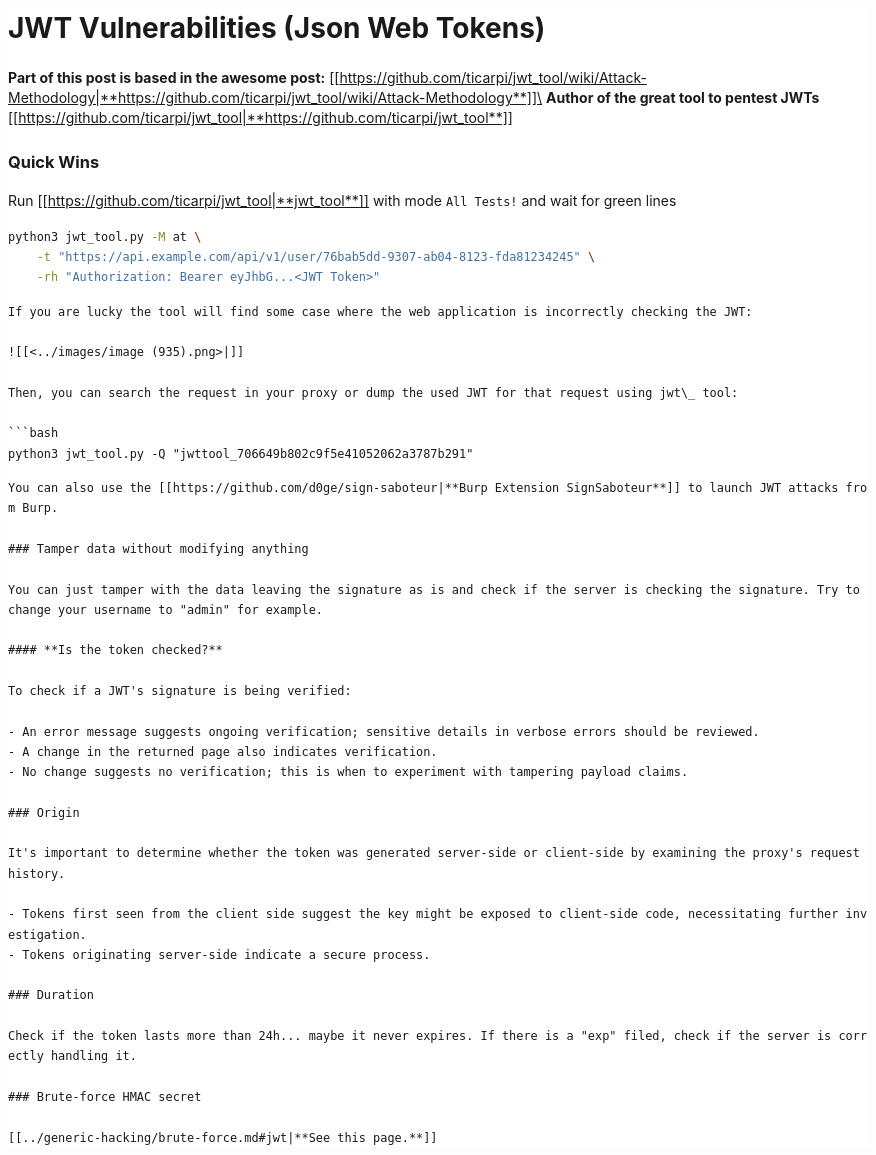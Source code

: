 # JWT Vulnerabilities (Json Web Tokens)


**Part of this post is based in the awesome post:** [[https://github.com/ticarpi/jwt_tool/wiki/Attack-Methodology|**https://github.com/ticarpi/jwt_tool/wiki/Attack-Methodology**]]\
**Author of the great tool to pentest JWTs** [[https://github.com/ticarpi/jwt_tool|**https://github.com/ticarpi/jwt_tool**]]

### **Quick Wins**

Run [[https://github.com/ticarpi/jwt_tool|**jwt_tool**]] with mode `All Tests!` and wait for green lines

```bash
python3 jwt_tool.py -M at \
    -t "https://api.example.com/api/v1/user/76bab5dd-9307-ab04-8123-fda81234245" \
    -rh "Authorization: Bearer eyJhbG...<JWT Token>"
```
```
If you are lucky the tool will find some case where the web application is incorrectly checking the JWT:

![[<../images/image (935).png>|]]

Then, you can search the request in your proxy or dump the used JWT for that request using jwt\_ tool:

```bash
python3 jwt_tool.py -Q "jwttool_706649b802c9f5e41052062a3787b291"
```
```
You can also use the [[https://github.com/d0ge/sign-saboteur|**Burp Extension SignSaboteur**]] to launch JWT attacks from Burp.

### Tamper data without modifying anything

You can just tamper with the data leaving the signature as is and check if the server is checking the signature. Try to change your username to "admin" for example.

#### **Is the token checked?**

To check if a JWT's signature is being verified:

- An error message suggests ongoing verification; sensitive details in verbose errors should be reviewed.
- A change in the returned page also indicates verification.
- No change suggests no verification; this is when to experiment with tampering payload claims.

### Origin

It's important to determine whether the token was generated server-side or client-side by examining the proxy's request history.

- Tokens first seen from the client side suggest the key might be exposed to client-side code, necessitating further investigation.
- Tokens originating server-side indicate a secure process.

### Duration

Check if the token lasts more than 24h... maybe it never expires. If there is a "exp" filed, check if the server is correctly handling it.

### Brute-force HMAC secret

[[../generic-hacking/brute-force.md#jwt|**See this page.**]]
```